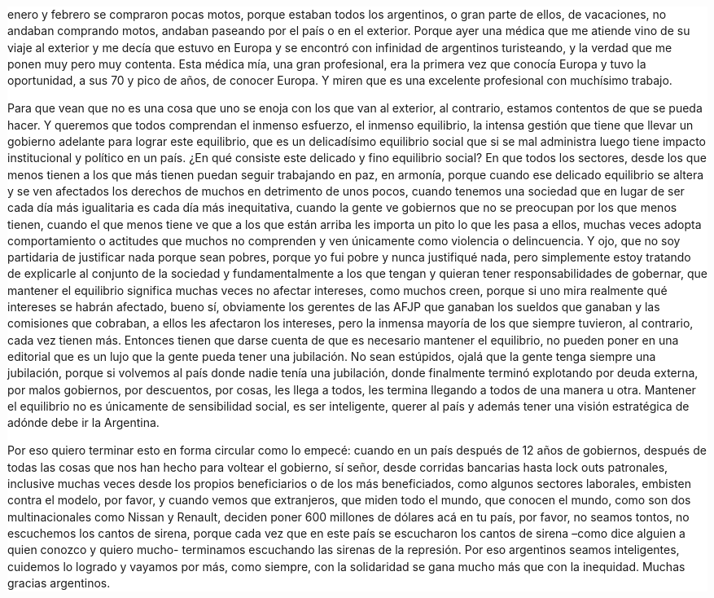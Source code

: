 enero y febrero se compraron pocas motos, porque estaban todos los
argentinos, o gran parte de ellos, de vacaciones, no andaban comprando
motos, andaban paseando por el país o en el exterior. Porque ayer una
médica que me atiende vino de su viaje al exterior y me decía que estuvo
en Europa y se encontró con infinidad de argentinos turisteando, y la
verdad que me ponen muy pero muy contenta. Esta médica mía, una gran
profesional, era la primera vez que conocía Europa y tuvo la
oportunidad, a sus 70 y pico de años, de conocer Europa. Y miren que es
una excelente profesional con muchísimo trabajo.

Para que vean que no es una cosa que uno se enoja con los que van al
exterior, al contrario, estamos contentos de que se pueda hacer. Y
queremos que todos comprendan el inmenso esfuerzo, el inmenso
equilibrio, la intensa gestión que tiene que llevar un gobierno adelante
para lograr este equilibrio, que es un delicadísimo equilibrio social
que si se mal administra luego tiene impacto institucional y político en
un país. ¿En qué consiste este delicado y fino equilibrio social? En que
todos los sectores, desde los que menos tienen a los que más tienen
puedan seguir trabajando en paz, en armonía, porque cuando ese delicado
equilibrio se altera y se ven afectados los derechos de muchos en
detrimento de unos pocos, cuando tenemos una sociedad que en lugar de
ser cada día más igualitaria es cada día más inequitativa, cuando la
gente ve gobiernos que no se preocupan por los que menos tienen, cuando
el que menos tiene ve que a los que están arriba les importa un pito lo
que les pasa a ellos, muchas veces adopta comportamiento o actitudes que
muchos no comprenden y ven únicamente como violencia o delincuencia. Y
ojo, que no soy partidaria de justificar nada porque sean pobres, porque
yo fui pobre y nunca justifiqué nada, pero simplemente estoy tratando de
explicarle al conjunto de la sociedad y fundamentalmente a los que
tengan y quieran tener responsabilidades de gobernar, que mantener el
equilibrio significa muchas veces no afectar intereses, como muchos
creen, porque si uno mira realmente qué intereses se habrán afectado,
bueno sí, obviamente los gerentes de las AFJP que ganaban los sueldos
que ganaban y las comisiones que cobraban, a ellos les afectaron los
intereses, pero la inmensa mayoría de los que siempre tuvieron, al
contrario, cada vez tienen más. Entonces tienen que darse cuenta de que
es necesario mantener el equilibrio, no pueden poner en una editorial
que es un lujo que la gente pueda tener una jubilación. No sean
estúpidos, ojalá que la gente tenga siempre una jubilación, porque si
volvemos al país donde nadie tenía una jubilación, donde finalmente
terminó explotando por deuda externa, por malos gobiernos, por
descuentos, por cosas, les llega a todos, les termina llegando a todos
de una manera u otra. Mantener el equilibrio no es únicamente de
sensibilidad social, es ser inteligente, querer al país y además tener
una visión estratégica de adónde debe ir la Argentina.

Por eso quiero terminar esto en forma circular como lo empecé: cuando en
un país después de 12 años de gobiernos, después de todas las cosas que
nos han hecho para voltear el gobierno, sí señor, desde corridas
bancarias hasta lock outs patronales, inclusive muchas veces desde los
propios beneficiarios o de los más beneficiados, como algunos sectores
laborales, embisten contra el modelo, por favor, y cuando vemos que
extranjeros, que miden todo el mundo, que conocen el mundo, como son dos
multinacionales como Nissan y Renault, deciden poner 600 millones de
dólares acá en tu país, por favor, no seamos tontos, no escuchemos los
cantos de sirena, porque cada vez que en este país se escucharon los
cantos de sirena –como dice alguien a quien conozco y quiero mucho-
terminamos escuchando las sirenas de la represión. Por eso argentinos
seamos inteligentes, cuidemos lo logrado y vayamos por más, como
siempre, con la solidaridad se gana mucho más que con la inequidad.
Muchas gracias argentinos.
